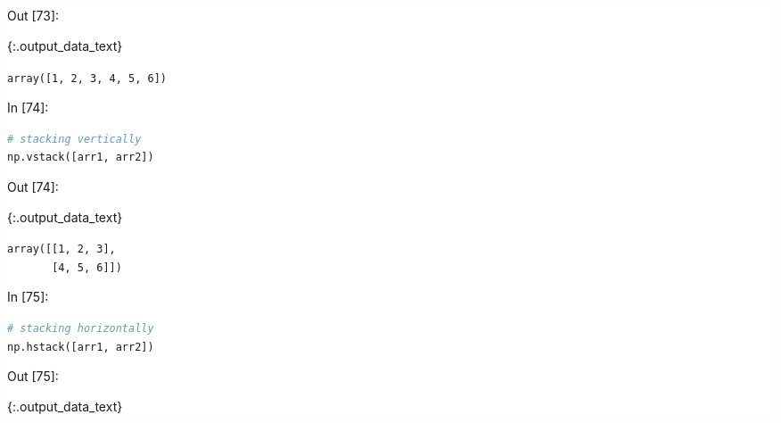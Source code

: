 <div class="output_prompt">
Out&nbsp;[73]:
</div>




{:.output_data_text}

```
array([1, 2, 3, 4, 5, 6])
```



<div class="in_prompt">
In&nbsp;[74]:
</div>

<div class="input_area" markdown="1">

```python
# stacking vertically
np.vstack([arr1, arr2])
```

</div>

<div class="output_prompt">
Out&nbsp;[74]:
</div>




{:.output_data_text}

```
array([[1, 2, 3],
       [4, 5, 6]])
```



<div class="in_prompt">
In&nbsp;[75]:
</div>

<div class="input_area" markdown="1">

```python
# stacking horizontally
np.hstack([arr1, arr2])
```

</div>

<div class="output_prompt">
Out&nbsp;[75]:
</div>




{:.output_data_text}
